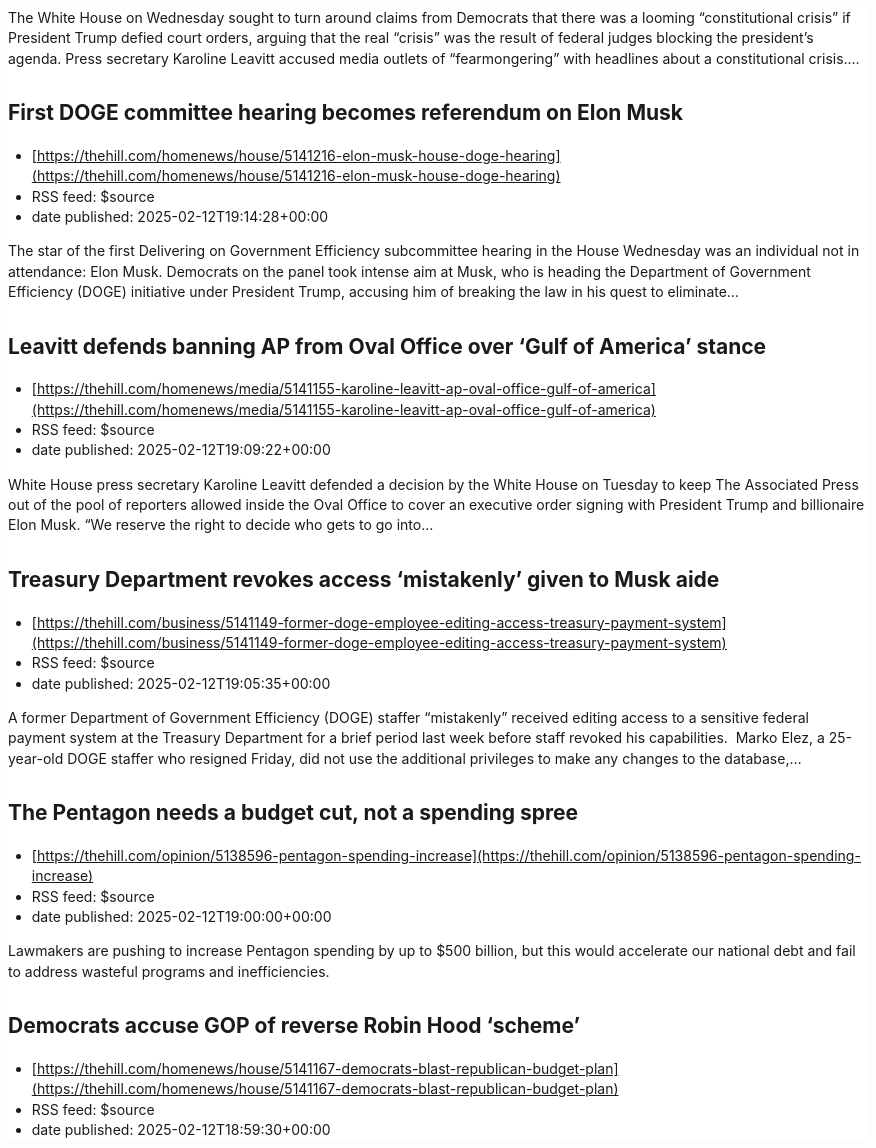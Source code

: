 The White House on Wednesday sought to turn around claims from Democrats that there was a looming “constitutional crisis” if President Trump defied court orders, arguing that the real “crisis” was the result of federal judges blocking the president’s agenda. Press secretary Karoline Leavitt accused media outlets of “fearmongering” with headlines about a constitutional crisis.&#8230;

## First DOGE committee hearing becomes referendum on Elon Musk
 - [https://thehill.com/homenews/house/5141216-elon-musk-house-doge-hearing](https://thehill.com/homenews/house/5141216-elon-musk-house-doge-hearing)
 - RSS feed: $source
 - date published: 2025-02-12T19:14:28+00:00

The star of the first Delivering on Government Efficiency subcommittee hearing in the House Wednesday was an individual not in attendance: Elon Musk. Democrats on the panel took intense aim at Musk, who is heading the&#160;Department of Government Efficiency (DOGE) initiative under President Trump, accusing him of breaking the law in his quest to eliminate&#8230;

## Leavitt defends banning AP from Oval Office over ‘Gulf of America’ stance
 - [https://thehill.com/homenews/media/5141155-karoline-leavitt-ap-oval-office-gulf-of-america](https://thehill.com/homenews/media/5141155-karoline-leavitt-ap-oval-office-gulf-of-america)
 - RSS feed: $source
 - date published: 2025-02-12T19:09:22+00:00

White House press secretary Karoline Leavitt defended a decision by the White House on Tuesday to keep The Associated Press out of the pool of reporters allowed inside the Oval Office to cover an executive order signing with President Trump and billionaire Elon Musk. &#8220;We reserve the right to decide who gets to go into&#8230;

## Treasury Department revokes access ‘mistakenly’ given to Musk aide
 - [https://thehill.com/business/5141149-former-doge-employee-editing-access-treasury-payment-system](https://thehill.com/business/5141149-former-doge-employee-editing-access-treasury-payment-system)
 - RSS feed: $source
 - date published: 2025-02-12T19:05:35+00:00

A former Department of Government Efficiency (DOGE) staffer &#8220;mistakenly” received editing access to a sensitive federal payment system at the Treasury Department for a brief period last week before staff revoked his capabilities.  Marko Elez, a 25-year-old DOGE staffer who resigned Friday, did not use the additional privileges to make any changes to the database,&#8230;

## The Pentagon needs a budget cut, not a spending spree
 - [https://thehill.com/opinion/5138596-pentagon-spending-increase](https://thehill.com/opinion/5138596-pentagon-spending-increase)
 - RSS feed: $source
 - date published: 2025-02-12T19:00:00+00:00

Lawmakers are pushing to increase Pentagon spending by up to $500 billion, but this would accelerate our national debt and fail to address wasteful programs and inefficiencies.

## Democrats accuse GOP of reverse Robin Hood ‘scheme’
 - [https://thehill.com/homenews/house/5141167-democrats-blast-republican-budget-plan](https://thehill.com/homenews/house/5141167-democrats-blast-republican-budget-plan)
 - RSS feed: $source
 - date published: 2025-02-12T18:59:30+00:00

